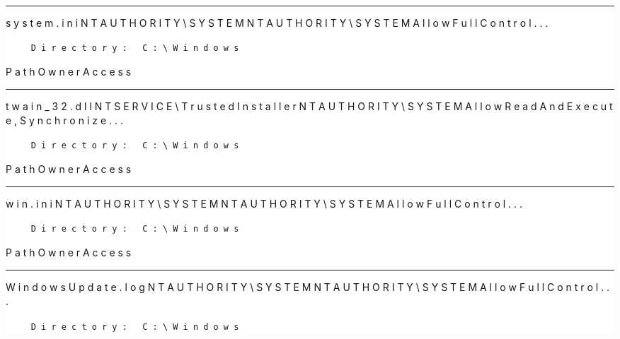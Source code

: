  - - - -               - - - - -                               - - - - - -                                                                                                                                                                                                                                                                                                               
 
 s y s t e m . i n i   N T   A U T H O R I T Y \ S Y S T E M   N T   A U T H O R I T Y \ S Y S T E M   A l l o w     F u l l C o n t r o l . . .                                                                                                                                                                                                                                         
 
 
 
 
 
 
 
 
 
         D i r e c t o r y :   C : \ W i n d o w s 
 
 
 
 
 
 P a t h                   O w n e r                                               A c c e s s                                                                                                                                                                                                                                                                                           
 
 - - - -                   - - - - -                                               - - - - - -                                                                                                                                                                                                                                                                                           
 
 t w a i n _ 3 2 . d l l   N T   S E R V I C E \ T r u s t e d I n s t a l l e r   N T   A U T H O R I T Y \ S Y S T E M   A l l o w     R e a d A n d E x e c u t e ,   S y n c h r o n i z e . . .                                                                                                                                                                                     
 
 
 
 
 
 
 
 
 
         D i r e c t o r y :   C : \ W i n d o w s 
 
 
 
 
 
 P a t h         O w n e r                               A c c e s s                                                                                                                                                                                                                                                                                                                     
 
 - - - -         - - - - -                               - - - - - -                                                                                                                                                                                                                                                                                                                     
 
 w i n . i n i   N T   A U T H O R I T Y \ S Y S T E M   N T   A U T H O R I T Y \ S Y S T E M   A l l o w     F u l l C o n t r o l . . .                                                                                                                                                                                                                                               
 
 
 
 
 
 
 
 
 
         D i r e c t o r y :   C : \ W i n d o w s 
 
 
 
 
 
 P a t h                             O w n e r                               A c c e s s                                                                                                                                                                                                                                                                                                 
 
 - - - -                             - - - - -                               - - - - - -                                                                                                                                                                                                                                                                                                 
 
 W i n d o w s U p d a t e . l o g   N T   A U T H O R I T Y \ S Y S T E M   N T   A U T H O R I T Y \ S Y S T E M   A l l o w     F u l l C o n t r o l . . .                                                                                                                                                                                                                           
 
 
 
 
 
 
 
 
 
         D i r e c t o r y :   C : \ W i n d o w s 
 